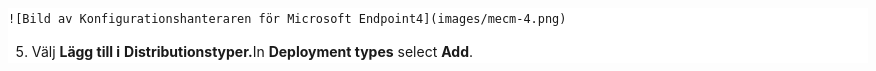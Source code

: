     ![Bild av Konfigurationshanteraren för Microsoft Endpoint4](images/mecm-4.png)

5. <span data-ttu-id="6c59d-408">Välj **Lägg till i** **Distributionstyper.**</span><span class="sxs-lookup"><span data-stu-id="6c59d-408">In **Deployment types** select **Add**.</span></span>

